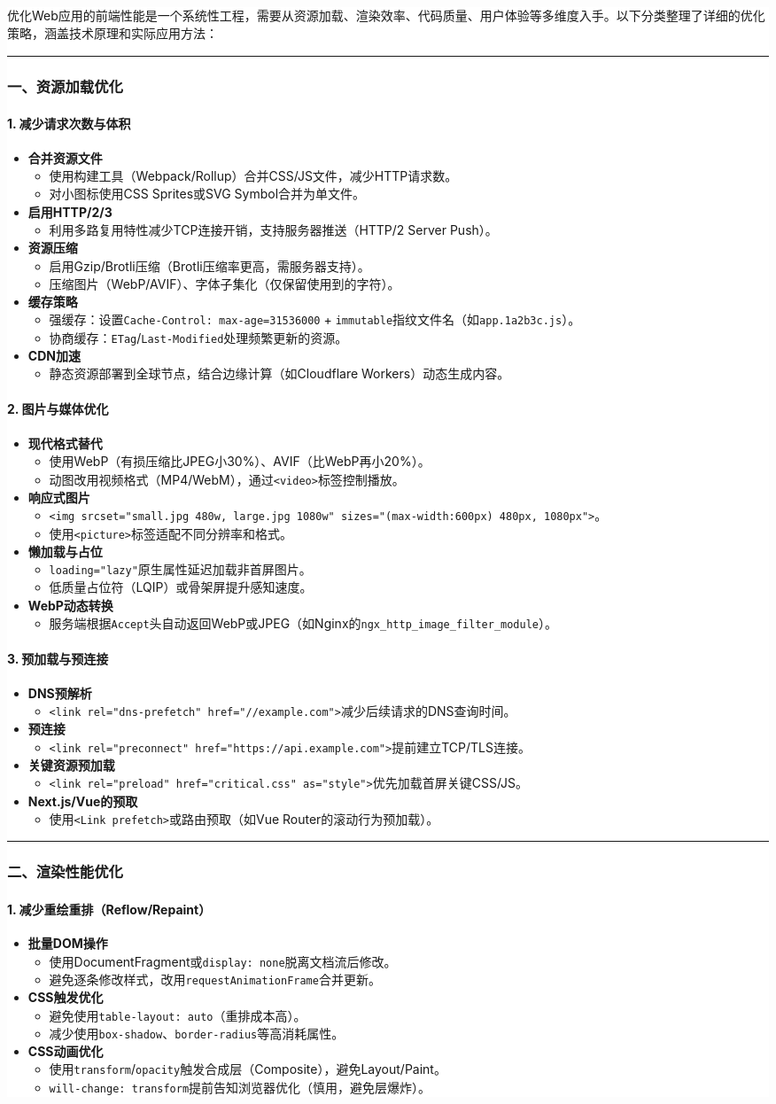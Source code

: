 

优化Web应用的前端性能是一个系统性工程，需要从资源加载、渲染效率、代码质量、用户体验等多维度入手。以下分类整理了详细的优化策略，涵盖技术原理和实际应用方法：

---

### **一、资源加载优化**
#### 1. **减少请求次数与体积**
- **合并资源文件**  
  - 使用构建工具（Webpack/Rollup）合并CSS/JS文件，减少HTTP请求数。
  - 对小图标使用CSS Sprites或SVG Symbol合并为单文件。
- **启用HTTP/2/3**  
  - 利用多路复用特性减少TCP连接开销，支持服务器推送（HTTP/2 Server Push）。
- **资源压缩**  
  - 启用Gzip/Brotli压缩（Brotli压缩率更高，需服务器支持）。
  - 压缩图片（WebP/AVIF）、字体子集化（仅保留使用到的字符）。
- **缓存策略**  
  - 强缓存：设置`Cache-Control: max-age=31536000` + `immutable`指纹文件名（如`app.1a2b3c.js`）。
  - 协商缓存：`ETag`/`Last-Modified`处理频繁更新的资源。
- **CDN加速**  
  - 静态资源部署到全球节点，结合边缘计算（如Cloudflare Workers）动态生成内容。

#### 2. **图片与媒体优化**
- **现代格式替代**  
  - 使用WebP（有损压缩比JPEG小30%）、AVIF（比WebP再小20%）。
  - 动图改用视频格式（MP4/WebM），通过`<video>`标签控制播放。
- **响应式图片**  
  - `<img srcset="small.jpg 480w, large.jpg 1080w" sizes="(max-width:600px) 480px, 1080px">`。
  - 使用`<picture>`标签适配不同分辨率和格式。
- **懒加载与占位**  
  - `loading="lazy"`原生属性延迟加载非首屏图片。
  - 低质量占位符（LQIP）或骨架屏提升感知速度。
- **WebP动态转换**  
  - 服务端根据`Accept`头自动返回WebP或JPEG（如Nginx的`ngx_http_image_filter_module`）。

#### 3. **预加载与预连接**
- **DNS预解析**  
  - `<link rel="dns-prefetch" href="//example.com">`减少后续请求的DNS查询时间。
- **预连接**  
  - `<link rel="preconnect" href="https://api.example.com">`提前建立TCP/TLS连接。
- **关键资源预加载**  
  - `<link rel="preload" href="critical.css" as="style">`优先加载首屏关键CSS/JS。
- **Next.js/Vue的预取**  
  - 使用`<Link prefetch>`或路由预取（如Vue Router的滚动行为预加载）。

---

### **二、渲染性能优化**
#### 1. **减少重绘重排（Reflow/Repaint）**
- **批量DOM操作**  
  - 使用DocumentFragment或`display: none`脱离文档流后修改。
  - 避免逐条修改样式，改用`requestAnimationFrame`合并更新。
- **CSS触发优化**  
  - 避免使用`table-layout: auto`（重排成本高）。
  - 减少使用`box-shadow`、`border-radius`等高消耗属性。
- **CSS动画优化**  
  - 使用`transform`/`opacity`触发合成层（Composite），避免Layout/Paint。
  - `will-change: transform`提前告知浏览器优化（慎用，避免层爆炸）。
